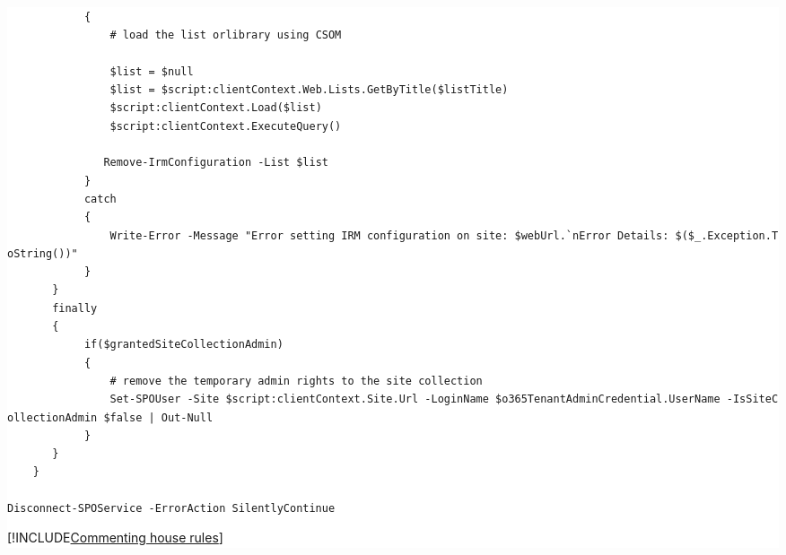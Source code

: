 ```
            {
                # load the list orlibrary using CSOM

                $list = $null
                $list = $script:clientContext.Web.Lists.GetByTitle($listTitle)
                $script:clientContext.Load($list)
                $script:clientContext.ExecuteQuery()

               Remove-IrmConfiguration -List $list                 
            }
            catch
            {
                Write-Error -Message "Error setting IRM configuration on site: $webUrl.`nError Details: $($_.Exception.ToString())"
            }
       }
       finally
       {
            if($grantedSiteCollectionAdmin)
            {
                # remove the temporary admin rights to the site collection
                Set-SPOUser -Site $script:clientContext.Site.Url -LoginName $o365TenantAdminCredential.UserName -IsSiteCollectionAdmin $false | Out-Null
            }
       }
    }

Disconnect-SPOService -ErrorAction SilentlyContinue
```

[!INCLUDE[Commenting house rules](../includes/houserules.md)]
